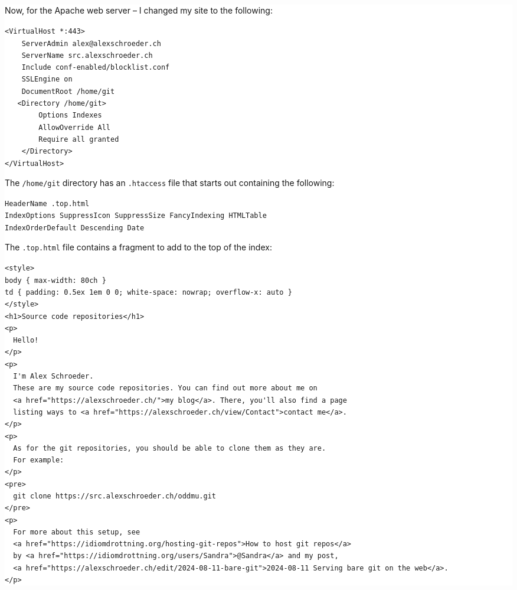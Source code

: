 <p>Now, for the Apache web server – I changed my site to the following:</p>

<pre><code>&lt;VirtualHost *:443&gt;
    ServerAdmin alex@alexschroeder.ch
    ServerName src.alexschroeder.ch
    Include conf-enabled/blocklist.conf
    SSLEngine on
    DocumentRoot /home/git
   &lt;Directory /home/git&gt;
        Options Indexes
        AllowOverride All
        Require all granted
    &lt;/Directory&gt;
&lt;/VirtualHost&gt;
</code></pre>

<p>The <code>/home/git</code> directory has an <code>.htaccess</code> file that starts out containing the following:</p>

<pre><code>HeaderName .top.html
IndexOptions SuppressIcon SuppressSize FancyIndexing HTMLTable
IndexOrderDefault Descending Date
</code></pre>

<p>The <code>.top.html</code> file contains a fragment to add to the top of the index:</p>

<pre><code>&lt;style&gt;
body { max-width: 80ch }
td { padding: 0.5ex 1em 0 0; white-space: nowrap; overflow-x: auto }
&lt;/style&gt;
&lt;h1&gt;Source code repositories&lt;/h1&gt;
&lt;p&gt;
  Hello!
&lt;/p&gt;
&lt;p&gt;
  I'm Alex Schroeder.
  These are my source code repositories. You can find out more about me on
  &lt;a href=&quot;https://alexschroeder.ch/&quot;&gt;my blog&lt;/a&gt;. There, you'll also find a page
  listing ways to &lt;a href=&quot;https://alexschroeder.ch/view/Contact&quot;&gt;contact me&lt;/a&gt;.
&lt;/p&gt;
&lt;p&gt;
  As for the git repositories, you should be able to clone them as they are.
  For example:
&lt;/p&gt;
&lt;pre&gt;
  git clone https://src.alexschroeder.ch/oddmu.git
&lt;/pre&gt;
&lt;p&gt;
  For more about this setup, see
  &lt;a href=&quot;https://idiomdrottning.org/hosting-git-repos&quot;&gt;How to host git repos&lt;/a&gt;
  by &lt;a href=&quot;https://idiomdrottning.org/users/Sandra&quot;&gt;@Sandra&lt;/a&gt; and my post,
  &lt;a href=&quot;https://alexschroeder.ch/edit/2024-08-11-bare-git&quot;&gt;2024-08-11 Serving bare git on the web&lt;/a&gt;.
&lt;/p&gt;
</code></pre>
